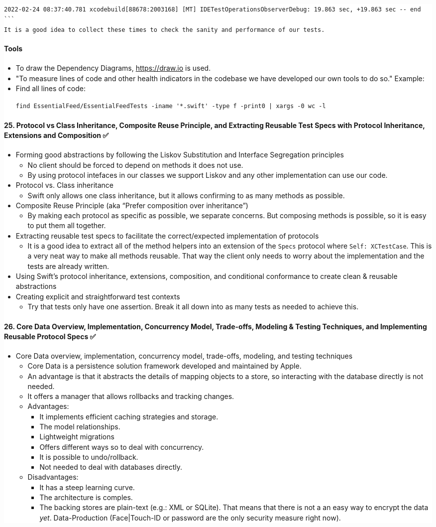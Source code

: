     2022-02-24 08:37:40.781 xcodebuild[88678:2003168] [MT] IDETestOperationsObserverDebug: 19.863 sec, +19.863 sec -- end
    ```
    It is a good idea to collect these times to check the sanity and performance of our tests.

#### Tools
-   To draw the Dependency Diagrams, https://draw.io is used.
-   "To measure lines of code and other health indicators in the codebase we have developed our own tools to do so." Example:
-   Find all lines of code:
    ```
    find EssentialFeed/EssentialFeedTests -iname '*.swift' -type f -print0 | xargs -0 wc -l
    ```

#### 25.  Protocol vs Class Inheritance, Composite Reuse Principle, and Extracting Reusable Test Specs with Protocol Inheritance, Extensions and Composition ✅


-   Forming good abstractions by following the Liskov Substitution and Interface Segregation principles
    -   No client should be forced to depend on methods it does not use.
    -   By using protocol intefaces in our classes we support Liskov and any other implementation can use our code.
-   Protocol vs. Class inheritance
    -   Swift only allows one class inheritance, but it allows confirming to as many methods as possible.
-   Composite Reuse Principle (aka “Prefer composition over inheritance”)
    -   By making each protocol as specific as possible, we separate concerns. But composing methods is possible, so it is easy to put them all together.
-   Extracting reusable test specs to facilitate the correct/expected implementation of protocols
    -   It is a good idea to extract all of the method helpers into an extension of the `Specs` protocol where `Self: XCTestCase`. This is a very neat way to make all methods reusable. That way the client only needs to worry about the implementation and the tests are already written.
-   Using Swift’s protocol inheritance, extensions, composition, and conditional conformance to create clean & reusable abstractions
-   Creating explicit and straightforward test contexts
    -   Try that tests only have one assertion. Break it all down into as many tests as needed to achieve this.

#### 26.  Core Data Overview, Implementation, Concurrency Model, Trade-offs, Modeling & Testing Techniques, and Implementing Reusable Protocol Specs ✅

-   Core Data overview, implementation, concurrency model, trade-offs, modeling, and testing techniques
    -   Core Data is a persistence solution framework developed and maintained by Apple.
    -   An advantage is that it abstracts the details of mapping objects to a store, so interacting with the database directly is not needed.
    -   It offers a manager that allows rollbacks and tracking changes.
    -   Advantages:
        -   It implements efficient caching strategies and storage.
        -   The model relationships.
        -   Lightweight migrations
        -   Offers different ways so to deal with concurrency.
        -   It is possible to undo/rollback.
        -   Not needed to deal with databases directly.
    -   Disadvantages:
        -   It has a steep  learning curve.
        -   The architecture is comples.
        -   The backing stores are plain-text (e.g.: XML or SQLite). That means that there is not a an easy way to encrypt the data _yet_. Data-Production (Face|Touch-ID or password are the only security measure right now).


[1]: https://www.essentialdeveloper.com/articles/the-minimum-you-should-do-to-prevent-memory-leaks-in-swift
[2]: https://www.essentialdeveloper.com/articles/xctest-swift-setup-teardown-vs-factory-methods
[3]: https://github.com/lfcj/EssentialFeed/commit/9aec96725975871f560aec63c7a712e13f2c0b14
[4]: https://www.youtube.com/watch?v=C2GyNTN4j4o
[5]: https://www.youtube.com/watch?v=qzTeyxIW_ow&list=PLyjgjmI1UzlSWtjAMPOt03L7InkCRlGzb&index=5
[6]: /summary-images/data-task-possible-results.jpg
[7]: https://developer.apple.com/library/archive/documentation/NetworkingInternetWeb/Conceptual/NetworkingOverview/WhyNetworkingIsHard/WhyNetworkingIsHard.html#//apple_ref/doc/uid/TP40010220-CH13-SW3
[8]: https://www.essentialdeveloper.com/articles/how-safe-are-swift-structs
[9]:  https://martinfowler.com/bliki/InversionOfControl.html
[10]: /summary-images/mvc-vs-mvvm.png
[11]: summary-images/mvc_vs_mvp.png
[12]: https://developer.apple.com/documentation/swift/commandline/2294816-arguments
[13]: https://docs.swift.org/swift-book/ReferenceManual/Statements.html11